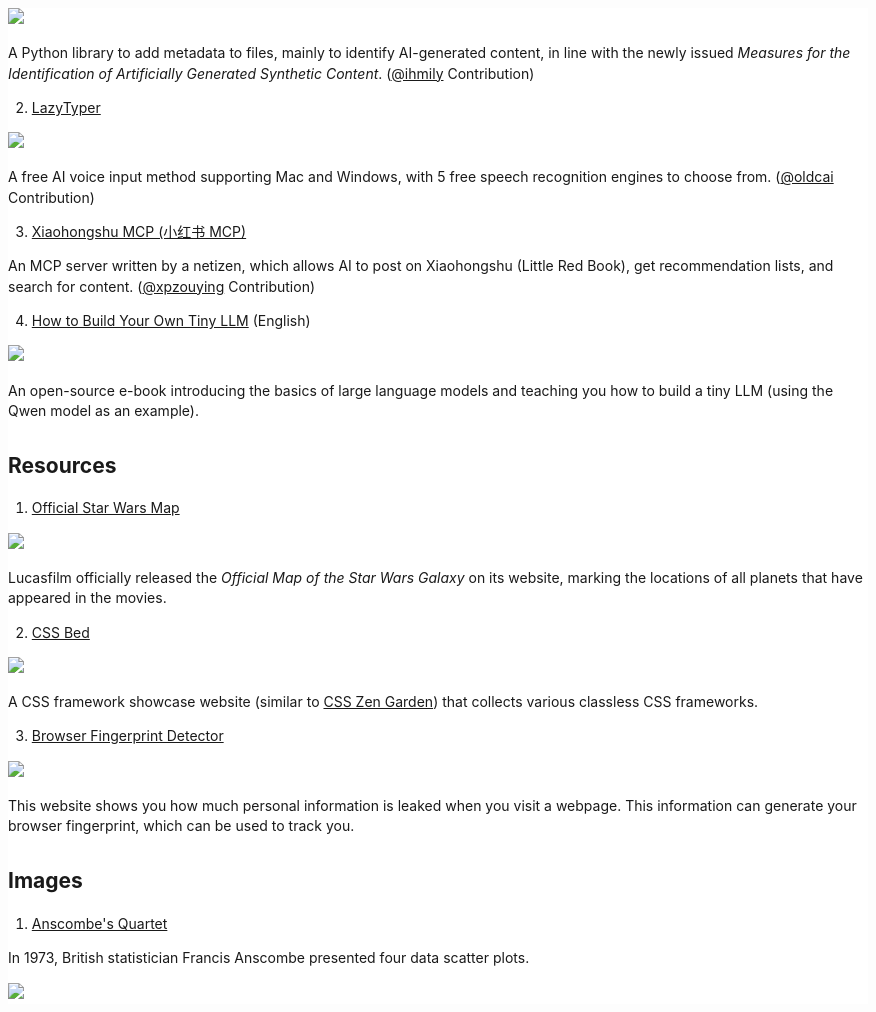 ![](https://cdn.beekka.com/blogimg/asset/202509/bg2025090901.webp)

A Python library to add metadata to files, mainly to identify AI-generated content, in line with the newly issued *Measures for the Identification of Artificially Generated Synthetic Content*. ([@ihmily](https://github.com/ruanyf/weekly/issues/7727) Contribution)

2. [LazyTyper](https://lazytyper.com/zh)

![](https://cdn.beekka.com/blogimg/asset/202509/bg2025090903.webp)

A free AI voice input method supporting Mac and Windows, with 5 free speech recognition engines to choose from. ([@oldcai](https://github.com/ruanyf/weekly/issues/7730) Contribution)

3. [Xiaohongshu MCP (小红书 MCP)](https://github.com/xpzouying/xiaohongshu-mcp)

An MCP server written by a netizen, which allows AI to post on Xiaohongshu (Little Red Book), get recommendation lists, and search for content. ([@xpzouying](https://github.com/ruanyf/weekly/issues/7719) Contribution)

4. [How to Build Your Own Tiny LLM](https://skyzh.github.io/tiny-llm/) (English)

![](https://cdn.beekka.com/blogimg/asset/202509/bg2025091101.webp)

An open-source e-book introducing the basics of large language models and teaching you how to build a tiny LLM (using the Qwen model as an example).

## Resources

1. [Official Star Wars Map](https://kottke.org/25/09/the-official-map-of-the-star-wars-galaxy)

![](https://cdn.beekka.com/blogimg/asset/202509/bg2025090604.webp)

Lucasfilm officially released the *Official Map of the Star Wars Galaxy* on its website, marking the locations of all planets that have appeared in the movies.

2. [CSS Bed](https://www.cssbed.com/)

![](https://cdn.beekka.com/blogimg/asset/202509/bg2025091103.webp)

A CSS framework showcase website (similar to [CSS Zen Garden](https://csszengarden.com/)) that collects various classless CSS frameworks.

3. [Browser Fingerprint Detector](https://fingerprint.goldenowl.ai/)

![](https://cdn.beekka.com/blogimg/asset/202509/bg2025091105.webp)

This website shows you how much personal information is leaked when you visit a webpage. This information can generate your browser fingerprint, which can be used to track you.

## Images

1. [Anscombe's Quartet](https://en.wikipedia.org/wiki/Anscombe%27s_quartet)

In 1973, British statistician Francis Anscombe presented four data scatter plots.

![](https://cdn.beekka.com/blogimg/asset/202509/bg2025090913.webp)
